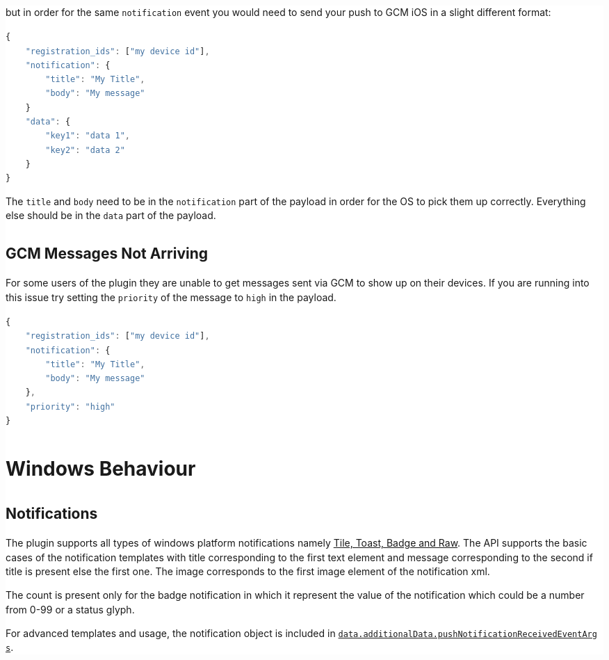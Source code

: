 but in order for the same `notification` event you would need to send your push to GCM iOS in a slight different format:

```javascript
{
    "registration_ids": ["my device id"],
    "notification": {
        "title": "My Title",
    	"body": "My message"
    }
    "data": {
    	"key1": "data 1",
    	"key2": "data 2"
    }
}
```

The `title` and `body` need to be in the `notification` part of the payload in order for the OS to pick them up correctly. Everything else should be in the `data` part of the payload.

## GCM Messages Not Arriving

For some users of the plugin they are unable to get messages sent via GCM to show up on their devices. If you are running into this issue try setting the `priority` of the message to `high` in the payload.

```javascript
{
    "registration_ids": ["my device id"],
    "notification": {
        "title": "My Title",
    	"body": "My message"
    },
    "priority": "high"
}
```

# Windows Behaviour

## Notifications

The plugin supports all types of windows platform notifications namely [Tile, Toast, Badge and Raw](https://msdn.microsoft.com/en-us/library/windows/apps/Hh779725.aspx). The API supports the basic cases of the notification templates with title corresponding to the first text element and message corresponding to the second if title is present else the first one. The image corresponds to the first image element of the notification xml.

The count is present only for the badge notification in which it represent the value of the notification which could be a number from 0-99 or a status glyph.

For advanced templates and usage, the notification object is included in [`data.additionalData.pushNotificationReceivedEventArgs`](https://msdn.microsoft.com/en-us/library/windows/apps/windows.networking.pushnotifications.pushnotificationreceivedeventargs).
